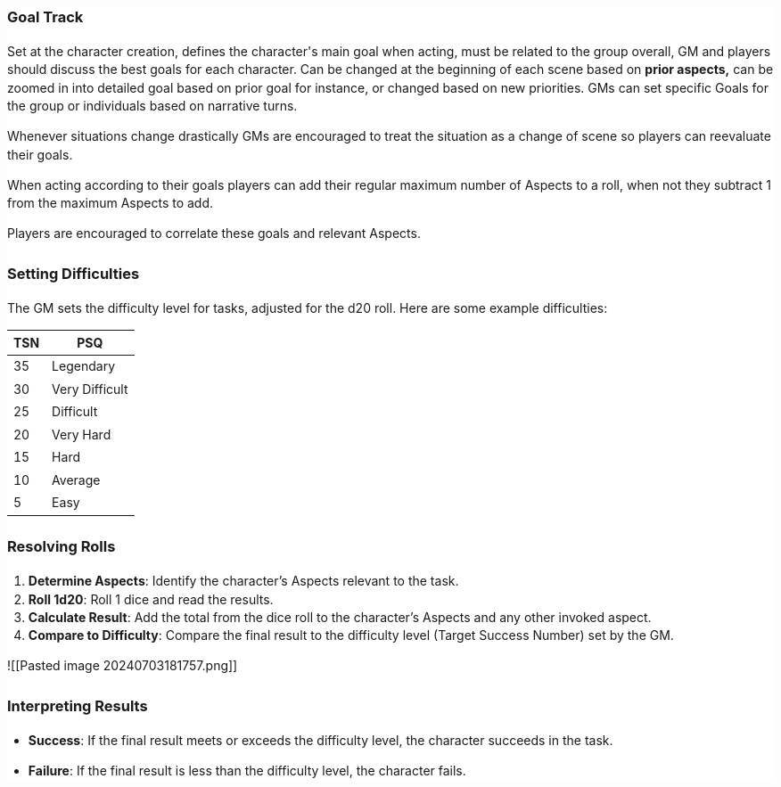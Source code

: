 
### Goal Track

Set at the character creation, defines the character's main goal when acting, must be related to the group overall, GM and players should discuss the best goals for each character. Can be changed at the beginning of each scene based on **prior aspects,** can be zoomed in into detailed goal based on prior goal for instance, or changed based on new priorities. GMs can set specific Goals for the group or individuals based on narrative turns.

Whenever situations change drastically GMs are encouraged to treat the situation as a  change of scene so players can reevaluate their goals.

When acting according to their goals players can add their regular maximum number of Aspects to a roll, when not they subtract 1 from the maximum Aspects to add.

Players are encouraged to correlate these goals and relevant Aspects.

### Setting Difficulties

The GM sets the difficulty level for tasks, adjusted for the d20 roll. Here are some example difficulties:

|TSN|PSQ|
|---|---|
|35|Legendary|
|30|Very Difficult|
|25|Difficult|
|20|Very Hard|
|15|Hard|
|10|Average|
|5|Easy|

### Resolving Rolls

1. **Determine Aspects**: Identify the character’s Aspects relevant to the task.
2. **Roll 1d20**: Roll 1  dice and read the results.
3. **Calculate Result**: Add the total from the dice roll to the character’s Aspects and any other invoked aspect.
4. **Compare to Difficulty**: Compare the final result to the difficulty level (Target Success Number) set by the GM.

![[Pasted image 20240703181757.png]]

### Interpreting Results

- **Success**: If the final result meets or exceeds the difficulty level, the character succeeds in the task.
    
- **Failure**: If the final result is less than the difficulty level, the character fails.
    